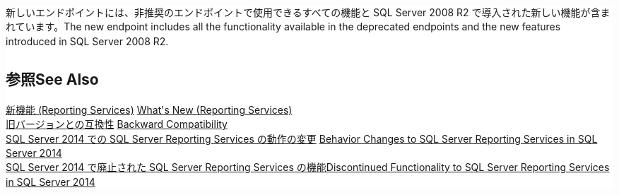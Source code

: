  <span data-ttu-id="818a7-198">新しいエンドポイントには、非推奨のエンドポイントで使用できるすべての機能と SQL Server 2008 R2 で導入された新しい機能が含まれています。</span><span class="sxs-lookup"><span data-stu-id="818a7-198">The new endpoint includes all the functionality available in the deprecated endpoints and the new features introduced in SQL Server 2008 R2.</span></span>  
  
## <a name="see-also"></a><span data-ttu-id="818a7-199">参照</span><span class="sxs-lookup"><span data-stu-id="818a7-199">See Also</span></span>  
 <span data-ttu-id="818a7-200">[新機能 &#40;Reporting Services&#41;](what-s-new-reporting-services.md) </span><span class="sxs-lookup"><span data-stu-id="818a7-200">[What's New &#40;Reporting Services&#41;](what-s-new-reporting-services.md) </span></span>  
 <span data-ttu-id="818a7-201">[旧バージョンとの互換性](../getting-started/backward-compatibility.md) </span><span class="sxs-lookup"><span data-stu-id="818a7-201">[Backward Compatibility](../getting-started/backward-compatibility.md) </span></span>  
 <span data-ttu-id="818a7-202">[SQL Server 2014 での SQL Server Reporting Services の動作の変更](behavior-changes-to-sql-server-reporting-services-in-sql-server-2016.md) </span><span class="sxs-lookup"><span data-stu-id="818a7-202">[Behavior Changes to SQL Server Reporting Services  in SQL Server 2014](behavior-changes-to-sql-server-reporting-services-in-sql-server-2016.md) </span></span>  
 [<span data-ttu-id="818a7-203">SQL Server 2014 で廃止された SQL Server Reporting Services の機能</span><span class="sxs-lookup"><span data-stu-id="818a7-203">Discontinued Functionality to SQL Server Reporting Services in SQL Server 2014</span></span>](discontinued-functionality-to-sql-server-reporting-services-in-sql-server.md)  
  
  
